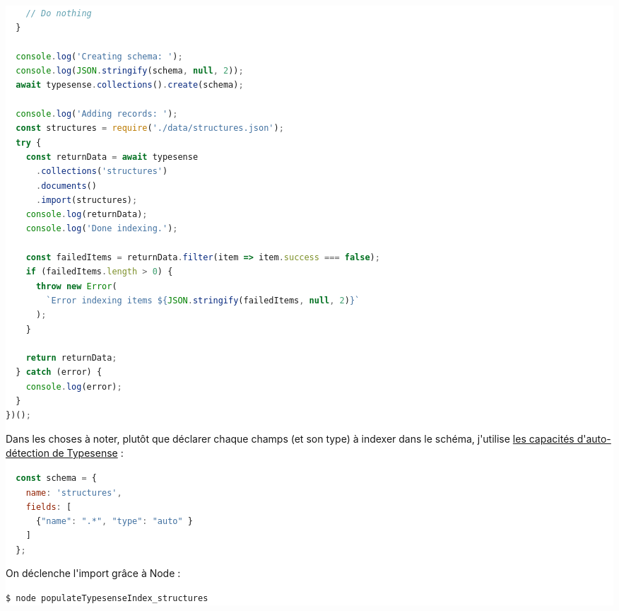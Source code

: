 ```javascript
    // Do nothing
  }

  console.log('Creating schema: ');
  console.log(JSON.stringify(schema, null, 2));
  await typesense.collections().create(schema);

  console.log('Adding records: ');
  const structures = require('./data/structures.json');
  try {
    const returnData = await typesense
      .collections('structures')
      .documents()
      .import(structures);
    console.log(returnData);
    console.log('Done indexing.');

    const failedItems = returnData.filter(item => item.success === false);
    if (failedItems.length > 0) {
      throw new Error(
        `Error indexing items ${JSON.stringify(failedItems, null, 2)}`
      );
    }

    return returnData;
  } catch (error) {
    console.log(error);
  }
})();
```

Dans les choses à noter, plutôt que déclarer chaque champs (et son type) à indexer dans le schéma, j'utilise [les capacités d'auto-détection de Typesense](https://typesense.org/docs/0.24.1/api/collections.html#with-auto-schema-detection) : 

```javascript
  const schema = {
    name: 'structures',
    fields: [
      {"name": ".*", "type": "auto" }
    ]
  };
```

On déclenche l'import grâce à Node : 

```shell
$ node populateTypesenseIndex_structures
```
